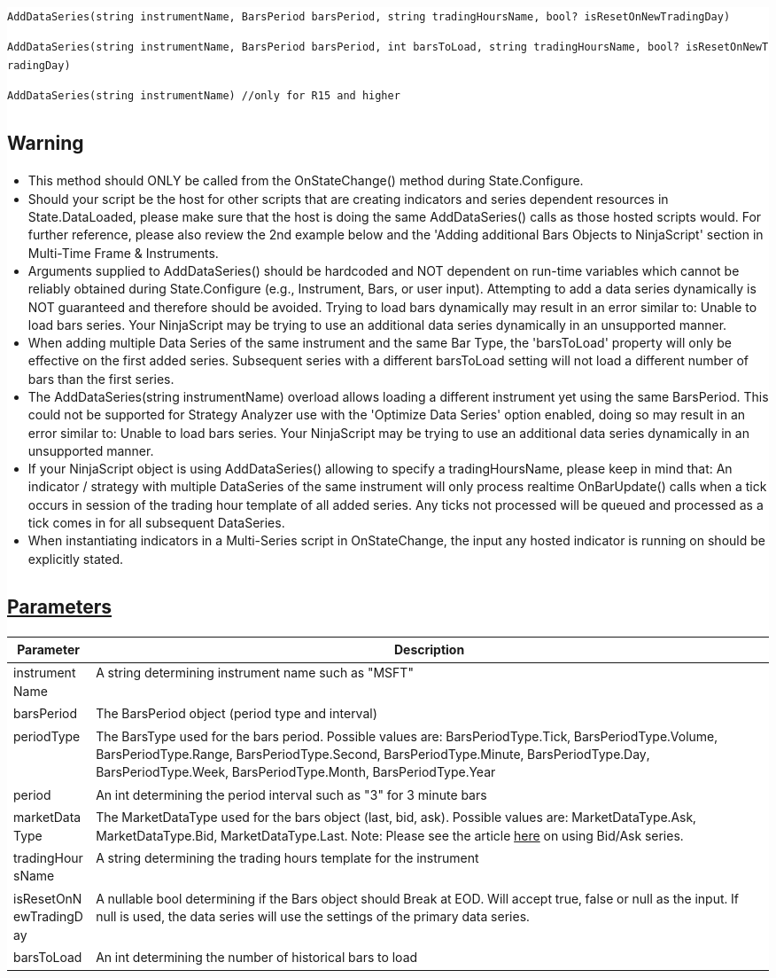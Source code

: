 `AddDataSeries(string instrumentName, BarsPeriod barsPeriod, string tradingHoursName, bool? isResetOnNewTradingDay)`

`AddDataSeries(string instrumentName, BarsPeriod barsPeriod, int barsToLoad, string tradingHoursName, bool? isResetOnNewTradingDay)`

`AddDataSeries(string instrumentName) //only for R15 and higher`

## Warning

- This method should ONLY be called from the OnStateChange() method during State.Configure.
- Should your script be the host for other scripts that are creating indicators and series dependent resources in State.DataLoaded, please make sure that the host is doing the same AddDataSeries() calls as those hosted scripts would. For further reference, please also review the 2nd example below and the 'Adding additional Bars Objects to NinjaScript' section in Multi-Time Frame & Instruments.
- Arguments supplied to AddDataSeries() should be hardcoded and NOT dependent on run-time variables which cannot be reliably obtained during State.Configure (e.g., Instrument, Bars, or user input). Attempting to add a data series dynamically is NOT guaranteed and therefore should be avoided. Trying to load bars dynamically may result in an error similar to: Unable to load bars series. Your NinjaScript may be trying to use an additional data series dynamically in an unsupported manner.
- When adding multiple Data Series of the same instrument and the same Bar Type, the 'barsToLoad' property will only be effective on the first added series. Subsequent series with a different barsToLoad setting will not load a different number of bars than the first series.
- The AddDataSeries(string instrumentName) overload allows loading a different instrument yet using the same BarsPeriod. This could not be supported for Strategy Analyzer use with the 'Optimize Data Series' option enabled, doing so may result in an error similar to: Unable to load bars series. Your NinjaScript may be trying to use an additional data series dynamically in an unsupported manner.
- If your NinjaScript object is using AddDataSeries() allowing to specify a tradingHoursName, please keep in mind that: An indicator / strategy with multiple DataSeries of the same instrument will only process realtime OnBarUpdate() calls when a tick occurs in session of the trading hour template of all added series. Any ticks not processed will be queued and processed as a tick comes in for all subsequent DataSeries.
- When instantiating indicators in a Multi-Series script in OnStateChange, the input any hosted indicator is running on should be explicitly stated.

## [Parameters](https://developer.ninjatrader.com/docs/desktop/adddataseries\#parameters)

| Parameter | Description |
| --- | --- |
| instrumentName | A string determining instrument name such as "MSFT" |
| barsPeriod | The BarsPeriod object (period type and interval) |
| periodType | The BarsType used for the bars period. Possible values are: BarsPeriodType.Tick, BarsPeriodType.Volume, BarsPeriodType.Range, BarsPeriodType.Second, BarsPeriodType.Minute, BarsPeriodType.Day, BarsPeriodType.Week, BarsPeriodType.Month, BarsPeriodType.Year |
| period | An int determining the period interval such as "3" for 3 minute bars |
| marketDataType | The MarketDataType used for the bars object (last, bid, ask). Possible values are: MarketDataType.Ask, MarketDataType.Bid, MarketDataType.Last. Note: Please see the article [here](https://developer.ninjatrader.com/docs/desktop/using_historical_bid_ask_serie) on using Bid/Ask series. |
| tradingHoursName | A string determining the trading hours template for the instrument |
| isResetOnNewTradingDay | A nullable bool determining if the Bars object should Break at EOD. Will accept true, false or null as the input. If null is used, the data series will use the settings of the primary data series. |
| barsToLoad | An int determining the number of historical bars to load |
